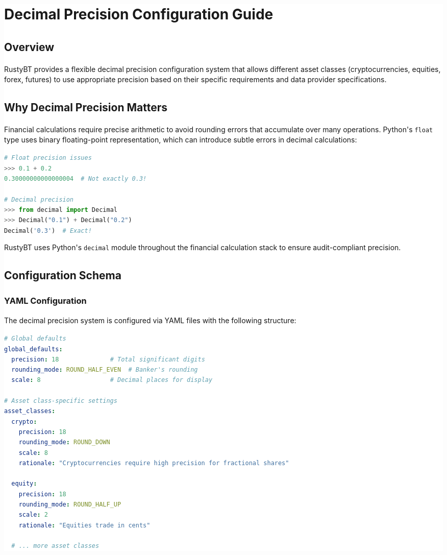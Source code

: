 # Decimal Precision Configuration Guide

## Overview

RustyBT provides a flexible decimal precision configuration system that allows different asset classes (cryptocurrencies, equities, forex, futures) to use appropriate precision based on their specific requirements and data provider specifications.

## Why Decimal Precision Matters

Financial calculations require precise arithmetic to avoid rounding errors that accumulate over many operations. Python's `float` type uses binary floating-point representation, which can introduce subtle errors in decimal calculations:

```python
# Float precision issues
>>> 0.1 + 0.2
0.30000000000000004  # Not exactly 0.3!

# Decimal precision
>>> from decimal import Decimal
>>> Decimal("0.1") + Decimal("0.2")
Decimal('0.3')  # Exact!
```

RustyBT uses Python's `decimal` module throughout the financial calculation stack to ensure audit-compliant precision.

## Configuration Schema

### YAML Configuration

The decimal precision system is configured via YAML files with the following structure:

```yaml
# Global defaults
global_defaults:
  precision: 18              # Total significant digits
  rounding_mode: ROUND_HALF_EVEN  # Banker's rounding
  scale: 8                   # Decimal places for display

# Asset class-specific settings
asset_classes:
  crypto:
    precision: 18
    rounding_mode: ROUND_DOWN
    scale: 8
    rationale: "Cryptocurrencies require high precision for fractional shares"

  equity:
    precision: 18
    rounding_mode: ROUND_HALF_UP
    scale: 2
    rationale: "Equities trade in cents"

  # ... more asset classes
```
